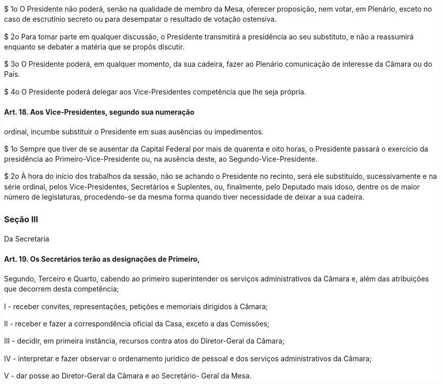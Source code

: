 $ 1o O Presidente não poderá, senão na qualidade de membro
da Mesa, oferecer proposição, nem votar, em Plenário, exceto no caso
de escrutínio secreto ou para desempatar o resultado de votação
ostensiva.

$ 2o Para tomar parte em qualquer discussão, o Presidente
transmitirá a presidência ao seu substituto, e não a reassumirá
enquanto se debater a matéria que se propôs discutir.

$ 3o O Presidente poderá, em qualquer momento, da sua
cadeira, fazer ao Plenário comunicação de interesse da Câmara ou do
País.

$ 4o O Presidente poderá delegar aos Vice-Presidentes
competência que lhe seja própria.

#### Art. 18. Aos Vice-Presidentes, segundo sua numeração
ordinal, incumbe substituir o Presidente em suas ausências ou
impedimentos.

$ 1o Sempre que tiver de se ausentar da Capital Federal por
mais de quarenta e oito horas, o Presidente passará o exercício da
presidência ao Primeiro-Vice-Presidente ou, na ausência deste, ao
Segundo-Vice-Presidente.

$ 2o À hora do início dos trabalhos da sessão, não se
achando o Presidente no recinto, será ele substituído, sucessivamente
e na série ordinal, pelos Vice-Presidentes, Secretários e Suplentes, ou,
finalmente, pelo Deputado mais idoso, dentre os de maior número de
legislaturas, procedendo-se da mesma forma quando tiver necessidade
de deixar a sua cadeira.
### Seção III
Da Secretaria

#### Art. 19. Os Secretários terão as designações de Primeiro,
Segundo, Terceiro e Quarto, cabendo ao primeiro superintender os
serviços administrativos da Câmara e, além das atribuições que
decorrem desta competência;

I - receber convites, representações, petições e memoriais
dirigidos à Câmara;

II - receber e fazer a correspondência oficial da Casa, exceto
a das Comissões;

III - decidir, em primeira instância, recursos contra atos do
Diretor-Geral da Câmara;

IV - interpretar e fazer observar o ordenamento jurídico de
pessoal e dos serviços administrativos da Câmara;

V - dar posse ao Diretor-Geral da Câmara e ao Secretário-
Geral da Mesa.
